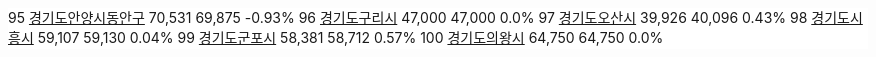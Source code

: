   <tr class="item">
    <td>95</td>
    <td><a href="/apt/경기도안양시동안구">경기도안양시동안구</a></td>
    <td>70,531</td>
    <td>69,875</td>
    <td>-0.93%</td>
  </tr>

  <tr class="item">
    <td>96</td>
    <td><a href="/apt/경기도구리시">경기도구리시</a></td>
    <td>47,000</td>
    <td>47,000</td>
    <td>0.0%</td>
  </tr>

  <tr class="item">
    <td>97</td>
    <td><a href="/apt/경기도오산시">경기도오산시</a></td>
    <td>39,926</td>
    <td>40,096</td>
    <td>0.43%</td>
  </tr>

  <tr class="item">
    <td>98</td>
    <td><a href="/apt/경기도시흥시">경기도시흥시</a></td>
    <td>59,107</td>
    <td>59,130</td>
    <td>0.04%</td>
  </tr>

  <tr class="item">
    <td>99</td>
    <td><a href="/apt/경기도군포시">경기도군포시</a></td>
    <td>58,381</td>
    <td>58,712</td>
    <td>0.57%</td>
  </tr>

  <tr class="item">
    <td>100</td>
    <td><a href="/apt/경기도의왕시">경기도의왕시</a></td>
    <td>64,750</td>
    <td>64,750</td>
    <td>0.0%</td>
  </tr>

  <tr>
    <td colspan="5">
      <script async src="https://pagead2.googlesyndication.com/pagead/js/adsbygoogle.js?client=ca-pub-3485438051770037"
          crossorigin="anonymous"></script>
      <ins class="adsbygoogle"
          style="display:block; text-align:center;"
          data-ad-layout="in-article"
          data-ad-format="fluid"
          data-ad-client="ca-pub-3485438051770037"
          data-ad-slot="2046582130"></ins>
      <script>
          (adsbygoogle = window.adsbygoogle || []).push({});
      </script>
    </td>
  </tr>            
            